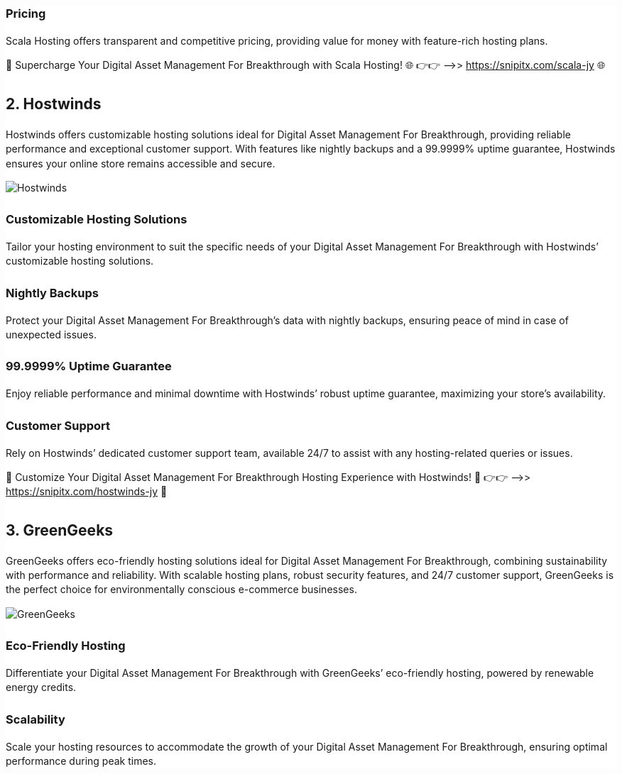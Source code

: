 ### Pricing
Scala Hosting offers transparent and competitive pricing, providing value for money with feature-rich hosting plans.

🚀 Supercharge Your Digital Asset Management For Breakthrough with Scala Hosting! 🌐
👉👉 -->> https://snipitx.com/scala-jy 🌐

## 2. Hostwinds

Hostwinds offers customizable hosting solutions ideal for Digital Asset Management For Breakthrough, providing reliable performance and exceptional customer support. With features like nightly backups and a 99.9999% uptime guarantee, Hostwinds ensures your online store remains accessible and secure.

![Hostwinds](https://i.imgur.com/53aSNXx.jpeg "Hostwinds Hosting")

### Customizable Hosting Solutions
Tailor your hosting environment to suit the specific needs of your Digital Asset Management For Breakthrough with Hostwinds’ customizable hosting solutions.

### Nightly Backups
Protect your Digital Asset Management For Breakthrough’s data with nightly backups, ensuring peace of mind in case of unexpected issues.

### 99.9999% Uptime Guarantee
Enjoy reliable performance and minimal downtime with Hostwinds’ robust uptime guarantee, maximizing your store’s availability.

### Customer Support
Rely on Hostwinds’ dedicated customer support team, available 24/7 to assist with any hosting-related queries or issues.

🌟 Customize Your Digital Asset Management For Breakthrough Hosting Experience with Hostwinds! 🚀
👉👉 -->> https://snipitx.com/hostwinds-jy 🚀


## 3. GreenGeeks

GreenGeeks offers eco-friendly hosting solutions ideal for Digital Asset Management For Breakthrough, combining sustainability with performance and reliability. With scalable hosting plans, robust security features, and 24/7 customer support, GreenGeeks is the perfect choice for environmentally conscious e-commerce businesses.

![GreenGeeks](https://i.imgur.com/eEwuntu.jpg "GreenGeeks Hosting")

### Eco-Friendly Hosting
Differentiate your Digital Asset Management For Breakthrough with GreenGeeks’ eco-friendly hosting, powered by renewable energy credits.

### Scalability
Scale your hosting resources to accommodate the growth of your Digital Asset Management For Breakthrough, ensuring optimal performance during peak times.
